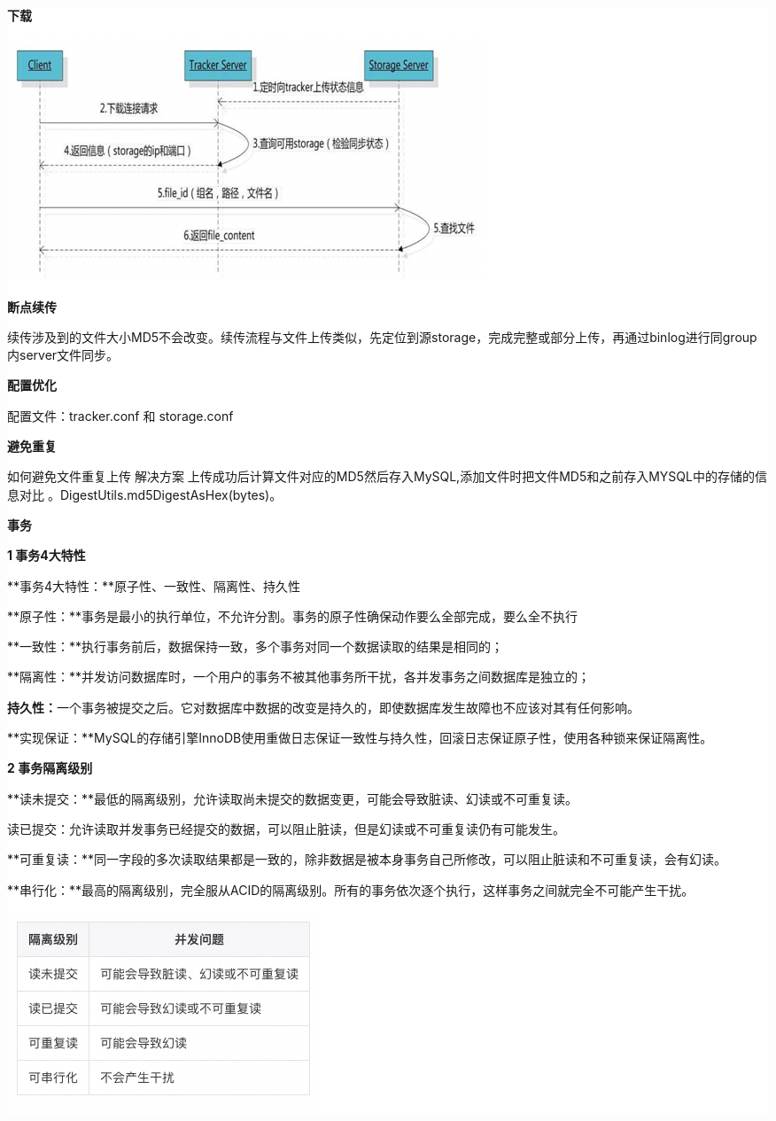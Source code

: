 **下载**

![1714392820831-48cc0eb7-75e4-4e93-b2ac-47cfa1c6a0b7.png](./assets/1714392820831-48cc0eb7-75e4-4e93-b2ac-47cfa1c6a0b7.png)

**断点续传**

续传涉及到的文件大小MD5不会改变。续传流程与文件上传类似，先定位到源storage，完成完整或部分上传，再通过binlog进行同group内server文件同步。

**配置优化**

配置文件：tracker.conf 和 storage.conf

**避免重复**

如何避免文件重复上传 解决方案 上传成功后计算文件对应的MD5然后存入MySQL,添加文件时把文件MD5和之前存入MYSQL中的存储的信息对比 。DigestUtils.md5DigestAsHex(bytes)。

**事务**

**1 事务4大特性**

**事务4大特性：**原子性、一致性、隔离性、持久性

**原⼦性：**事务是最⼩的执⾏单位，不允许分割。事务的原⼦性确保动作要么全部完成，要么全不执行

**一致性：**执⾏事务前后，数据保持⼀致，多个事务对同⼀个数据读取的结果是相同的；

**隔离性：**并发访问数据库时，⼀个⽤户的事务不被其他事务所⼲扰，各并发事务之间数据库是独⽴的；

**持久性：**⼀个事务被提交之后。它对数据库中数据的改变是持久的，即使数据库发⽣故障也不应该对其有任何影响。

**实现保证：**MySQL的存储引擎InnoDB使用重做日志保证一致性与持久性，回滚日志保证原子性，使用各种锁来保证隔离性。

**2 事务隔离级别**

**读未提交：**最低的隔离级别，允许读取尚未提交的数据变更，可能会导致脏读、幻读或不可重复读。

读已提交：允许读取并发事务已经提交的数据，可以阻⽌脏读，但是幻读或不可重复读仍有可能发⽣。

**可重复读：**同⼀字段的多次读取结果都是⼀致的，除⾮数据是被本身事务⾃⼰所修改，可以阻⽌脏读和不可重复读，会有幻读。

**串行化：**最⾼的隔离级别，完全服从ACID的隔离级别。所有的事务依次逐个执⾏，这样事务之间就完全不可能产⽣⼲扰。

![1714392820865-36a2cc6f-c83e-4ab2-8e40-d93c79f1171c.png](./assets/1714392820865-36a2cc6f-c83e-4ab2-8e40-d93c79f1171c.png)
